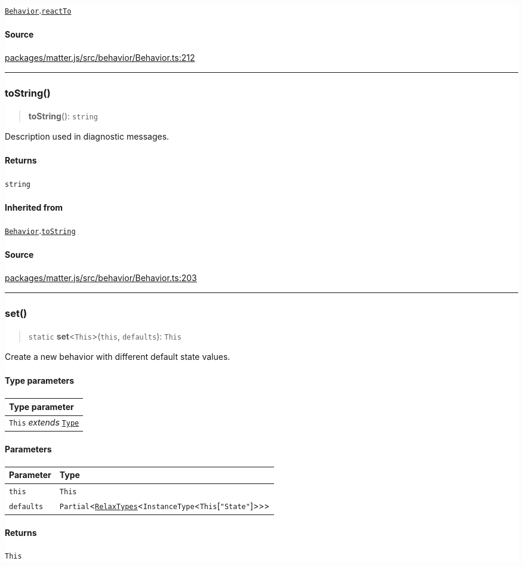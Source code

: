 [`Behavior`](../../../../behavior/export/classes/Behavior.md).[`reactTo`](../../../../behavior/export/classes/Behavior.md#reactto)

#### Source

[packages/matter.js/src/behavior/Behavior.ts:212](https://github.com/project-chip/matter.js/blob/7a8cbb56b87d4ccf34bec5a9a95ab40a1711324f/packages/matter.js/src/behavior/Behavior.ts#L212)

***

### toString()

> **toString**(): `string`

Description used in diagnostic messages.

#### Returns

`string`

#### Inherited from

[`Behavior`](../../../../behavior/export/classes/Behavior.md).[`toString`](../../../../behavior/export/classes/Behavior.md#tostring)

#### Source

[packages/matter.js/src/behavior/Behavior.ts:203](https://github.com/project-chip/matter.js/blob/7a8cbb56b87d4ccf34bec5a9a95ab40a1711324f/packages/matter.js/src/behavior/Behavior.ts#L203)

***

### set()

> `static` **set**\<`This`\>(`this`, `defaults`): `This`

Create a new behavior with different default state values.

#### Type parameters

| Type parameter |
| :------ |
| `This` *extends* [`Type`](../../../../behavior/export/namespaces/Behavior/interfaces/Type.md) |

#### Parameters

| Parameter | Type |
| :------ | :------ |
| `this` | `This` |
| `defaults` | `Partial`\<[`RelaxTypes`](../../../../cluster/export/namespaces/ClusterType/README.md#relaxtypesv)\<`InstanceType`\<`This`\[`"State"`\]\>\>\> |

#### Returns

`This`
